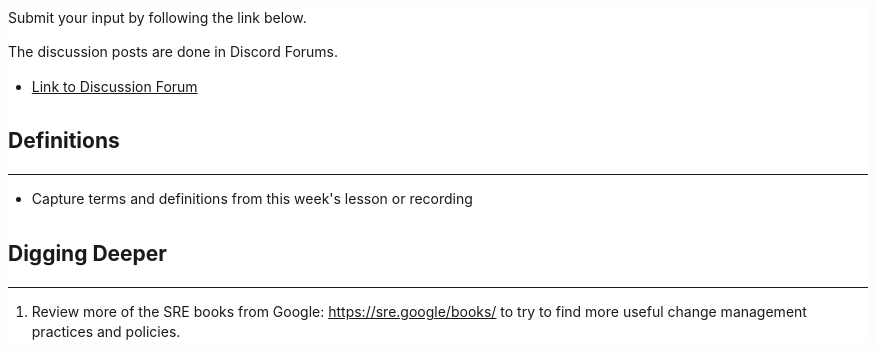 
<div class="warning">

Submit your input by following the link below.

The discussion posts are done in Discord Forums.

</div>

- [Link to Discussion Forum](https://discord.com/channels/611027490848374811/1365776270800977962)

## Definitions

---

- Capture terms and definitions from this week's lesson or recording

## Digging Deeper

---

1. Review more of the SRE books from Google: <https://sre.google/books/> to try to find
   more useful change management practices and policies.
